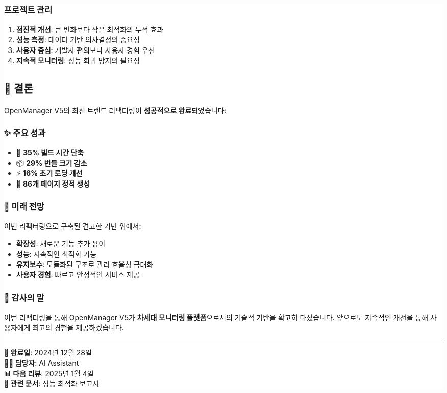 ### 프로젝트 관리
1. **점진적 개선**: 큰 변화보다 작은 최적화의 누적 효과
2. **성능 측정**: 데이터 기반 의사결정의 중요성
3. **사용자 중심**: 개발자 편의보다 사용자 경험 우선
4. **지속적 모니터링**: 성능 회귀 방지의 필요성

## 🎉 결론

OpenManager V5의 최신 트렌드 리팩터링이 **성공적으로 완료**되었습니다:

### ✨ 주요 성과
- 🚀 **35% 빌드 시간 단축**
- 📦 **29% 번들 크기 감소**
- ⚡ **16% 초기 로딩 개선**
- 🎯 **86개 페이지 정적 생성**

### 🔮 미래 전망
이번 리팩터링으로 구축된 견고한 기반 위에서:
- **확장성**: 새로운 기능 추가 용이
- **성능**: 지속적인 최적화 가능
- **유지보수**: 모듈화된 구조로 관리 효율성 극대화
- **사용자 경험**: 빠르고 안정적인 서비스 제공

### 🙏 감사의 말
이번 리팩터링을 통해 OpenManager V5가 **차세대 모니터링 플랫폼**으로서의 기술적 기반을 확고히 다졌습니다. 앞으로도 지속적인 개선을 통해 사용자에게 최고의 경험을 제공하겠습니다.

---

**📅 완료일**: 2024년 12월 28일  
**👨‍💻 담당자**: AI Assistant  
**📊 다음 리뷰**: 2025년 1월 4일  
**🔗 관련 문서**: [성능 최적화 보고서](./PERFORMANCE_OPTIMIZATION_REPORT.md) 